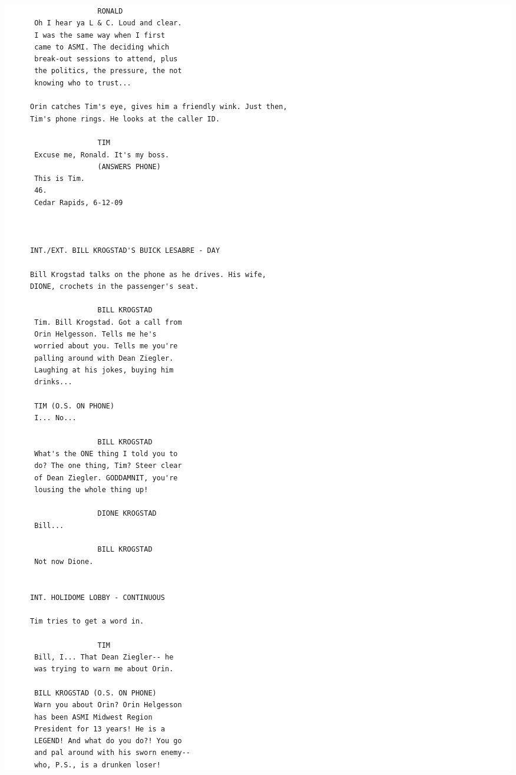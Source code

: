                           RONALD
           Oh I hear ya L & C. Loud and clear.
           I was the same way when I first
           came to ASMI. The deciding which
           break-out sessions to attend, plus
           the politics, the pressure, the not
           knowing who to trust...
                         
          Orin catches Tim's eye, gives him a friendly wink. Just then,
          Tim's phone rings. He looks at the caller ID.
                         
                          TIM
           Excuse me, Ronald. It's my boss.
                          (ANSWERS PHONE)
           This is Tim.
           46.
           Cedar Rapids, 6-12-09
                         
                         
                         
          INT./EXT. BILL KROGSTAD'S BUICK LESABRE - DAY
                         
          Bill Krogstad talks on the phone as he drives. His wife,
          DIONE, crochets in the passenger's seat.
                         
                          BILL KROGSTAD
           Tim. Bill Krogstad. Got a call from
           Orin Helgesson. Tells me he's
           worried about you. Tells me you're
           palling around with Dean Ziegler.
           Laughing at his jokes, buying him
           drinks...
                         
           TIM (O.S. ON PHONE)
           I... No...
                         
                          BILL KROGSTAD
           What's the ONE thing I told you to
           do? The one thing, Tim? Steer clear
           of Dean Ziegler. GODDAMNIT, you're
           lousing the whole thing up!
                         
                          DIONE KROGSTAD
           Bill...
                         
                          BILL KROGSTAD
           Not now Dione.
                         
                         
          INT. HOLIDOME LOBBY - CONTINUOUS
                         
          Tim tries to get a word in.
                         
                          TIM
           Bill, I... That Dean Ziegler-- he
           was trying to warn me about Orin.
                         
           BILL KROGSTAD (O.S. ON PHONE)
           Warn you about Orin? Orin Helgesson
           has been ASMI Midwest Region
           President for 13 years! He is a
           LEGEND! And what do you do?! You go
           and pal around with his sworn enemy--
           who, P.S., is a drunken loser!
                         